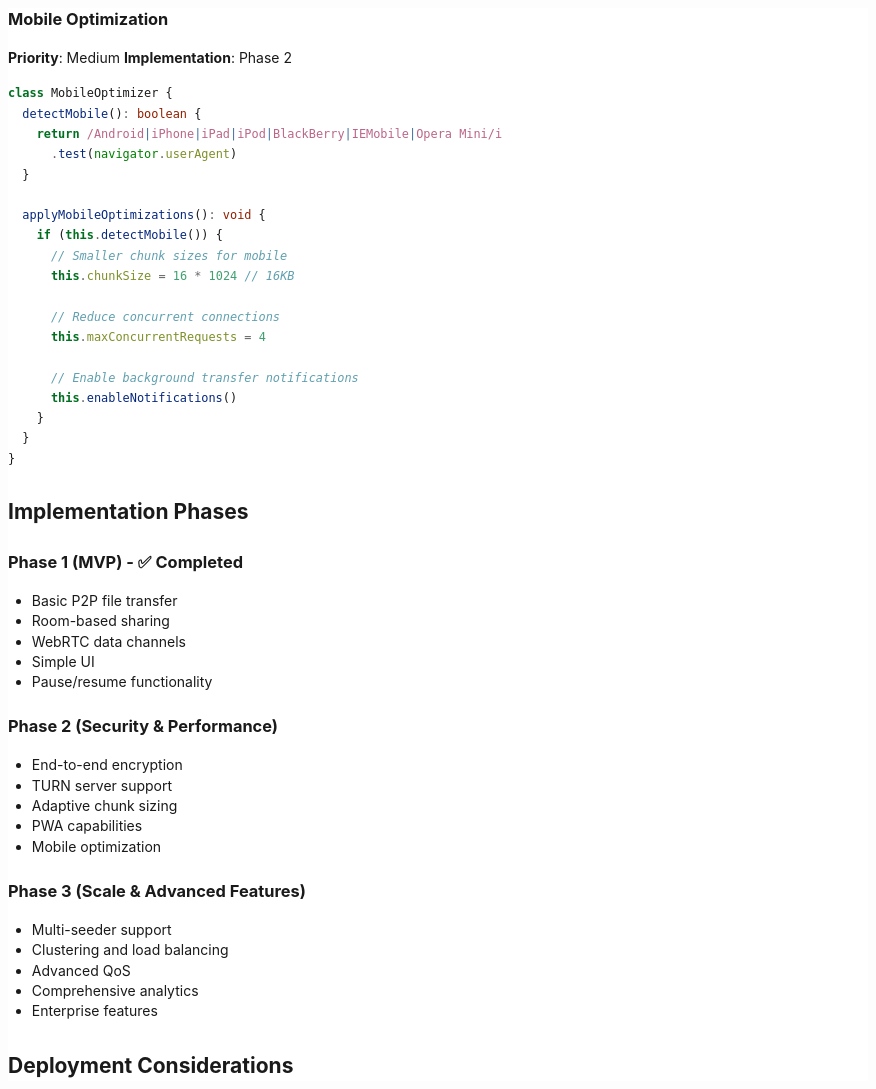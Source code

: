 ### Mobile Optimization
**Priority**: Medium
**Implementation**: Phase 2

```typescript
class MobileOptimizer {
  detectMobile(): boolean {
    return /Android|iPhone|iPad|iPod|BlackBerry|IEMobile|Opera Mini/i
      .test(navigator.userAgent)
  }
  
  applyMobileOptimizations(): void {
    if (this.detectMobile()) {
      // Smaller chunk sizes for mobile
      this.chunkSize = 16 * 1024 // 16KB
      
      // Reduce concurrent connections
      this.maxConcurrentRequests = 4
      
      // Enable background transfer notifications
      this.enableNotifications()
    }
  }
}
```

## Implementation Phases

### Phase 1 (MVP) - ✅ Completed
- Basic P2P file transfer
- Room-based sharing
- WebRTC data channels
- Simple UI
- Pause/resume functionality

### Phase 2 (Security & Performance)
- End-to-end encryption
- TURN server support
- Adaptive chunk sizing
- PWA capabilities
- Mobile optimization

### Phase 3 (Scale & Advanced Features)
- Multi-seeder support
- Clustering and load balancing
- Advanced QoS
- Comprehensive analytics
- Enterprise features

## Deployment Considerations
